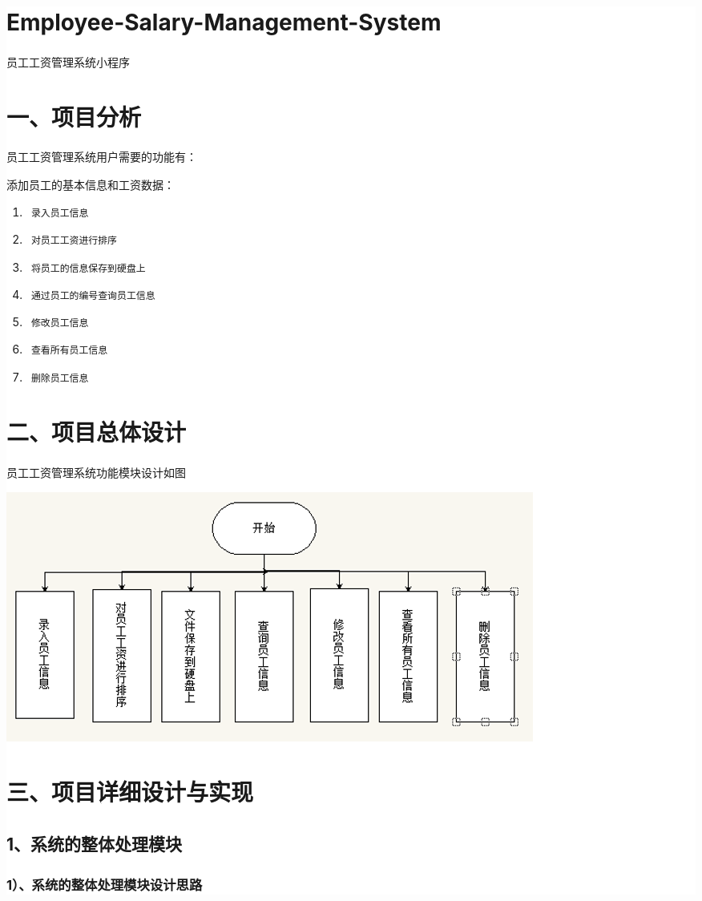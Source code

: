 # Employee-Salary-Management-System
员工工资管理系统小程序

# 一、项目分析

员工工资管理系统用户需要的功能有：

添加员工的基本信息和工资数据：

1.      录入员工信息

2.      对员工工资进行排序

3.      将员工的信息保存到硬盘上

4.      通过员工的编号查询员工信息

5.      修改员工信息

6.      查看所有员工信息

7.      删除员工信息

# 二、项目总体设计

员工工资管理系统功能模块设计如图

![员工工资管理系统功能模块图](img/员工工资管理系统功能模块图.png)

# 三、项目详细设计与实现

##  1、系统的整体处理模块

### 1）、系统的整体处理模块设计思路
